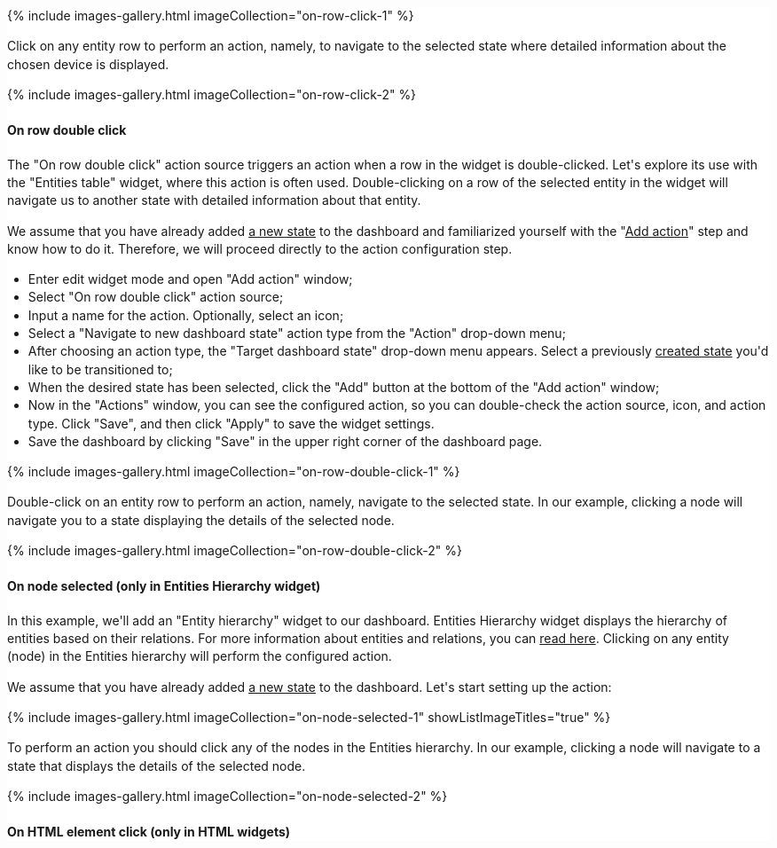 {% include images-gallery.html imageCollection="on-row-click-1" %}

Click on any entity row to perform an action, namely, to navigate to the selected state where detailed information about the chosen device is displayed.

{% include images-gallery.html imageCollection="on-row-click-2" %}

#### On row double click

The "On row double click" action source triggers an action when a row in the widget is double-clicked. Let's explore its use with the "Entities table" widget, where this action is often used.
Double-clicking on a row of the selected entity in the widget will navigate us to another state with detailed information about that entity.

We assume that you have already added [a new state](/docs/{{docsPrefix}}user-guide/dashboards/#states) to the dashboard and familiarized yourself with the "[Add action](#add-action)" step and know how to do it. Therefore, we will proceed directly to the action configuration step.

- Enter edit widget mode and open "Add action" window;
- Select "On row double click" action source;
- Input a name for the action. Optionally, select an icon;
- Select a "Navigate to new dashboard state" action type from the "Action" drop-down menu;
- After choosing an action type, the "Target dashboard state" drop-down menu appears. Select a previously [created state](/docs/{{docsPrefix}}user-guide/dashboards/#states) you'd like to be transitioned to;
- When the desired state has been selected, click the "Add" button at the bottom of the "Add action" window;
- Now in the "Actions" window, you can see the configured action, so you can double-check the action source, icon, and action type. Click "Save", and then click "Apply" to save the widget settings.
- Save the dashboard by clicking "Save" in the upper right corner of the dashboard page.

{% include images-gallery.html imageCollection="on-row-double-click-1" %}

Double-click on an entity row to perform an action, namely, navigate to the selected state. In our example, clicking a node will navigate you to a state displaying the details of the selected node.

{% include images-gallery.html imageCollection="on-row-double-click-2" %}

#### On node selected (only in Entities Hierarchy widget)

In this example, we'll add an "Entity hierarchy" widget to our dashboard. Entities Hierarchy widget displays the hierarchy of entities based on their relations.
For more information about entities and relations, you can [read here](/docs/{{docsPrefix}}user-guide/entities-and-relations/#step-1-provision-entities-and-relations). Clicking on any entity (node) in the Entities hierarchy will perform the configured action.

We assume that you have already added [a new state](/docs/{{docsPrefix}}user-guide/dashboards/#states) to the dashboard. Let's start setting up the action:

{% include images-gallery.html imageCollection="on-node-selected-1" showListImageTitles="true" %}

To perform an action you should click any of the nodes in the Entities hierarchy. In our example, clicking a node will navigate to a state that displays the details of the selected node.

{% include images-gallery.html imageCollection="on-node-selected-2" %}

#### On HTML element click (only in HTML widgets)

